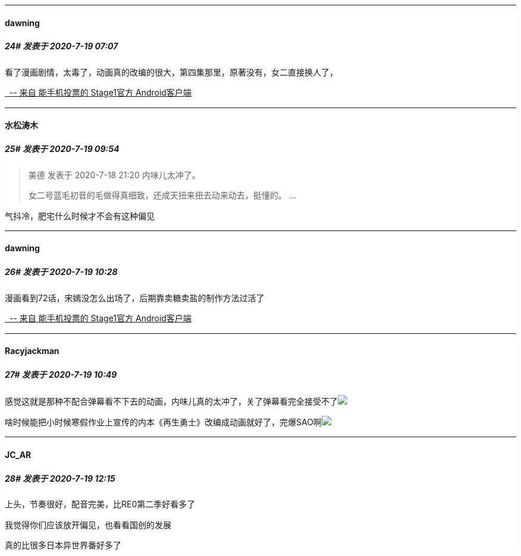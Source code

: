 
-----

####  dawning  
##### 24#       发表于 2020-7-19 07:07


看了漫画剧情，太毒了，动画真的改编的很大，第四集那里，原著没有，女二直接换人了，

[  -- 来自 能手机投票的 Stage1官方 Android客户端](https://www.coolapk.com/apk/140634)


-----

####  水松涛木  
##### 25#       发表于 2020-7-19 09:54


<blockquote>美德 发表于 2020-7-18 21:20
内味儿太冲了。

女二号蓝毛初音的毛做得真细致，还成天扭来扭去动来动去，挺懂的。 ...</blockquote>
气抖冷，肥宅什么时候才不会有这种偏见


-----

####  dawning  
##### 26#       发表于 2020-7-19 10:28


漫画看到72话，宋嫣没怎么出场了，后期靠卖糖卖盐的制作方法过活了

[  -- 来自 能手机投票的 Stage1官方 Android客户端](https://www.coolapk.com/apk/140634)


-----

####  Racyjackman  
##### 27#       发表于 2020-7-19 10:49


感觉这就是那种不配合弹幕看不下去的动画，内味儿真的太冲了，关了弹幕看完全接受不了<img src="https://static.saraba1st.com/image/smiley/face2017/053.png" referrerpolicy="no-referrer">

啥时候能把小时候寒假作业上宣传的内本《再生勇士》改编成动画就好了，完爆SAO啊<img src="https://static.saraba1st.com/image/smiley/face2017/067.png" referrerpolicy="no-referrer">


-----

####  JC_AR  
##### 28#       发表于 2020-7-19 12:15


上头，节奏很好，配音完美，比RE0第二季好看多了

我觉得你们应该放开偏见，也看看国创的发展

真的比很多日本异世界番好多了
